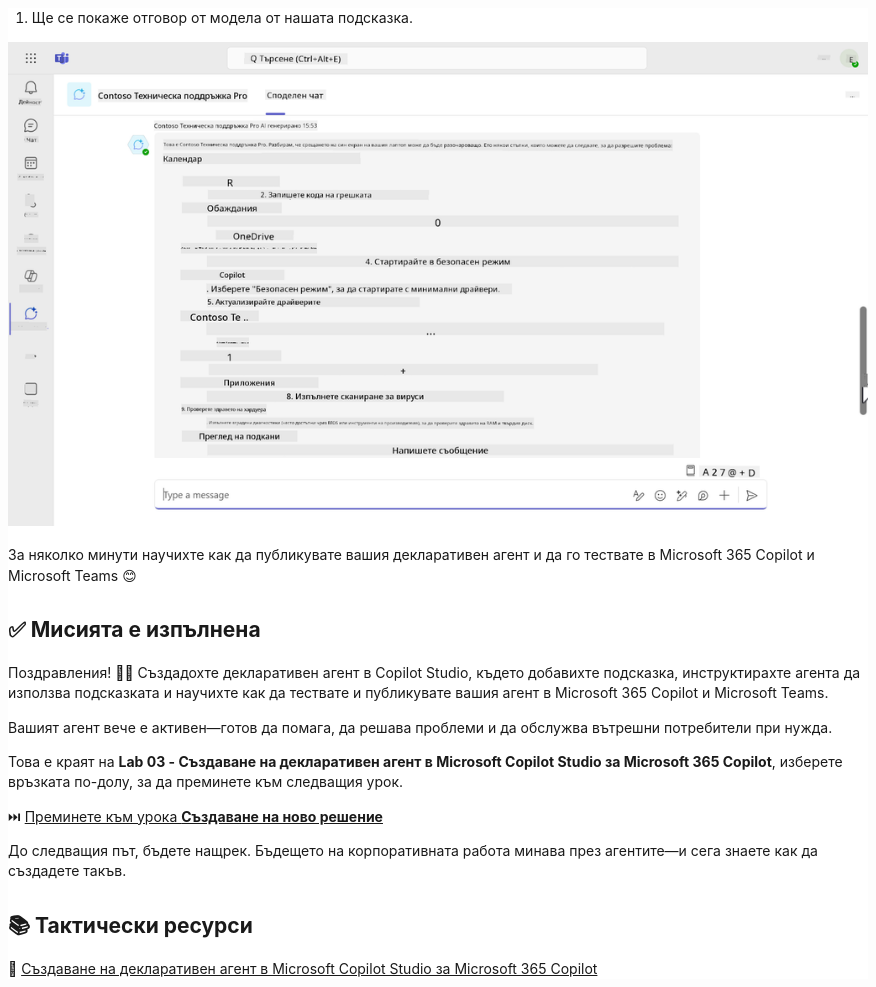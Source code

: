 1. Ще се покаже отговор от модела от нашата подсказка.

![Отговор в Teams](../../../../../translated_images/3.4_21_AgentInTeamsResponse.a86243f9b0a94fe889462afc0180d2c97d71ff484113bc70c8cccf642db7035e.bg.png)

За няколко минути научихте как да публикувате вашия декларативен агент и да го тествате в Microsoft 365 Copilot и Microsoft Teams 😊

## ✅ Мисията е изпълнена

Поздравления! 👏🏻 Създадохте декларативен агент в Copilot Studio, където добавихте подсказка, инструктирахте агента да използва подсказката и научихте как да тествате и публикувате вашия агент в Microsoft 365 Copilot и Microsoft Teams.

Вашият агент вече е активен—готов да помага, да решава проблеми и да обслужва вътрешни потребители при нужда.

Това е краят на **Lab 03 - Създаване на декларативен агент в Microsoft Copilot Studio за Microsoft 365 Copilot**, изберете връзката по-долу, за да преминете към следващия урок.

⏭️ [Преминете към урока **Създаване на ново решение**](../04-creating-a-solution/README.md)

До следващия път, бъдете нащрек. Бъдещето на корпоративната работа минава през агентите—и сега знаете как да създадете такъв.

## 📚 Тактически ресурси

🔗 [Създаване на декларативен агент в Microsoft Copilot Studio за Microsoft 365 Copilot](https://learn.microsoft.com/microsoft-copilot-studio/microsoft-copilot-extend-copilot-extensions?context=%2Fmicrosoft-365-copilot%2Fextensibility%2Fcontext/?WT.mc_id=power-172614-ebenitez)
